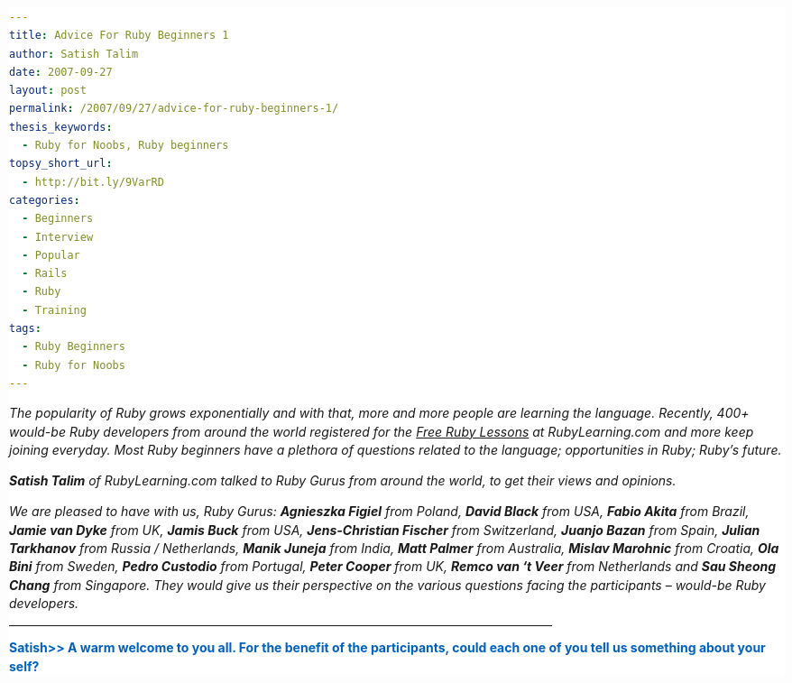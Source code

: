 ```yaml
---
title: Advice For Ruby Beginners 1
author: Satish Talim
date: 2007-09-27
layout: post
permalink: /2007/09/27/advice-for-ruby-beginners-1/
thesis_keywords:
  - Ruby for Noobs, Ruby beginners
topsy_short_url:
  - http://bit.ly/9VarRD
categories:
  - Beginners
  - Interview
  - Popular
  - Rails
  - Ruby
  - Training
tags:
  - Ruby Beginners
  - Ruby for Noobs
---
```

<div>
  <p>
    <em>The popularity of Ruby grows exponentially and with that, more and more people are learning the language. Recently, 400+ would-be Ruby developers from around the world registered for the <a href="http://rubylearning.com/satishtalim/ruby_guide.html">Free Ruby Lessons</a> at RubyLearning.com and more keep joining everyday. Most Ruby beginners have a plethora of questions related to the language; opportunities in Ruby; Ruby&#8217;s future.</em>
  </p>
  
  <p>
    <em><strong>Satish Talim</strong> of RubyLearning.com talked to Ruby Gurus from around the world, to get their views and opinions.</em>
  </p>
  
  <p>
    <em>We are pleased to have with us, Ruby Gurus: <strong>Agnieszka Figiel</strong> from Poland, <strong>David Black</strong> from USA, <strong>Fabio Akita</strong> from Brazil, <strong>Jamie van Dyke</strong> from UK, <strong>Jamis Buck</strong> from USA, <strong>Jens-Christian Fischer</strong> from Switzerland, <strong>Juanjo Bazan</strong> from Spain, <strong>Julian Tarkhanov</strong> from Russia / Netherlands, <strong>Manik Juneja</strong> from India, <strong>Matt Palmer</strong> from Australia, <strong>Mislav Marohnic</strong> from Croatia, <strong>Ola Bini</strong> from Sweden, <strong>Pedro Custodio</strong> from Portugal, <strong>Peter Cooper</strong> from UK, <strong>Remco van &#8216;t Veer</strong> from Netherlands and <strong>Sau Sheong Chang</strong> from Singapore. They would give us their perspective on the various questions facing the participants &#8211; would-be Ruby developers.</em>
  </p>
  
  <hr align="center" width="70%" />
  
  <p>
    <strong><span style="color:#0060C0;">Satish>> A warm welcome to you all. For the benefit of the participants, could each one of you tell us something about your self?</span></strong>
  </p>
  